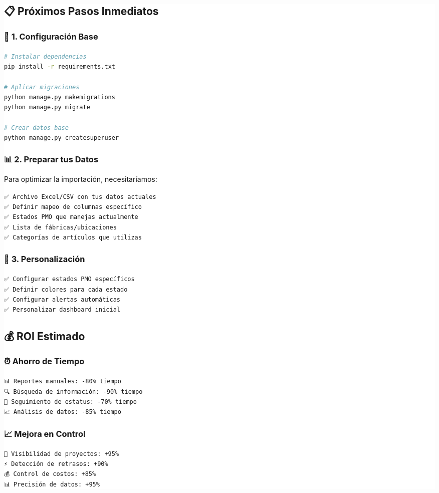 ## 📋 **Próximos Pasos Inmediatos**

### 🔧 **1. Configuración Base**
```bash
# Instalar dependencias
pip install -r requirements.txt

# Aplicar migraciones
python manage.py makemigrations
python manage.py migrate

# Crear datos base
python manage.py createsuperuser
```

### 📊 **2. Preparar tus Datos**
Para optimizar la importación, necesitaríamos:

```
✅ Archivo Excel/CSV con tus datos actuales
✅ Definir mapeo de columnas específico
✅ Estados PMO que manejas actualmente
✅ Lista de fábricas/ubicaciones
✅ Categorías de artículos que utilizas
```

### 🎯 **3. Personalización**
```
✅ Configurar estados PMO específicos
✅ Definir colores para cada estado
✅ Configurar alertas automáticas
✅ Personalizar dashboard inicial
```

## 💰 **ROI Estimado**

### ⏰ **Ahorro de Tiempo**
```
📊 Reportes manuales: -80% tiempo
🔍 Búsqueda de información: -90% tiempo  
📝 Seguimiento de estatus: -70% tiempo
📈 Análisis de datos: -85% tiempo
```

### 📈 **Mejora en Control**
```
🎯 Visibilidad de proyectos: +95%
⚡ Detección de retrasos: +90%
💰 Control de costos: +85%
📊 Precisión de datos: +95%
```
